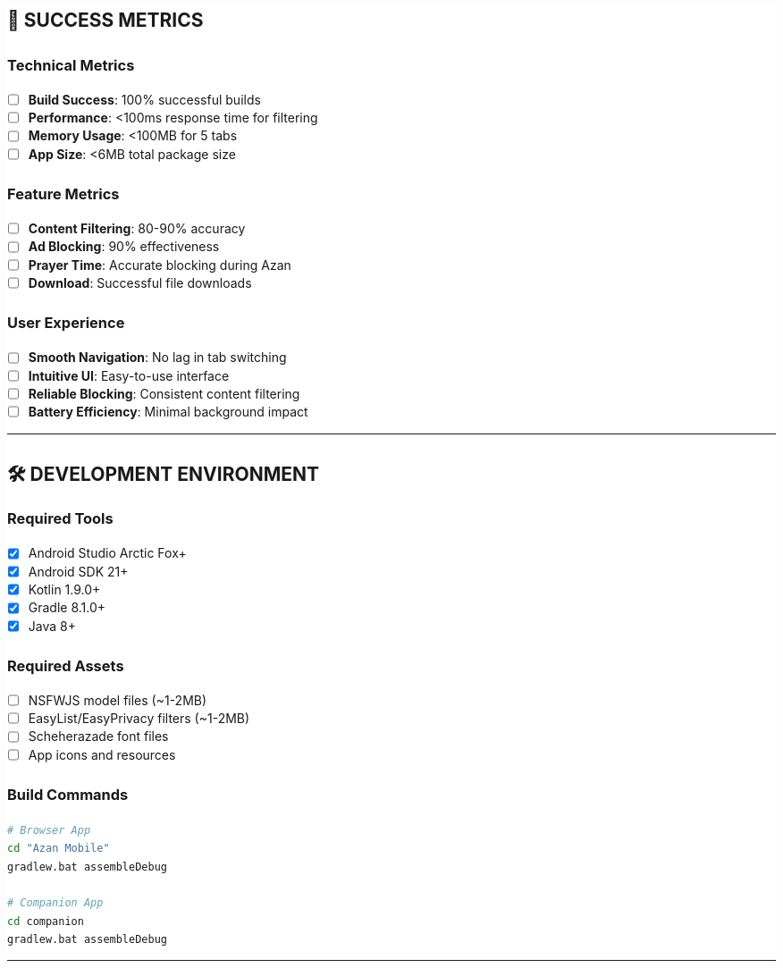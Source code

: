 ## 🎯 SUCCESS METRICS

### **Technical Metrics**
- [ ] **Build Success**: 100% successful builds
- [ ] **Performance**: <100ms response time for filtering
- [ ] **Memory Usage**: <100MB for 5 tabs
- [ ] **App Size**: <6MB total package size

### **Feature Metrics**
- [ ] **Content Filtering**: 80-90% accuracy
- [ ] **Ad Blocking**: 90% effectiveness
- [ ] **Prayer Time**: Accurate blocking during Azan
- [ ] **Download**: Successful file downloads

### **User Experience**
- [ ] **Smooth Navigation**: No lag in tab switching
- [ ] **Intuitive UI**: Easy-to-use interface
- [ ] **Reliable Blocking**: Consistent content filtering
- [ ] **Battery Efficiency**: Minimal background impact

---

## 🛠️ DEVELOPMENT ENVIRONMENT

### **Required Tools**
- [x] Android Studio Arctic Fox+
- [x] Android SDK 21+
- [x] Kotlin 1.9.0+
- [x] Gradle 8.1.0+
- [x] Java 8+

### **Required Assets**
- [ ] NSFWJS model files (~1-2MB)
- [ ] EasyList/EasyPrivacy filters (~1-2MB)
- [ ] Scheherazade font files
- [ ] App icons and resources

### **Build Commands**
```bash
# Browser App
cd "Azan Mobile"
gradlew.bat assembleDebug

# Companion App
cd companion
gradlew.bat assembleDebug
```

---
